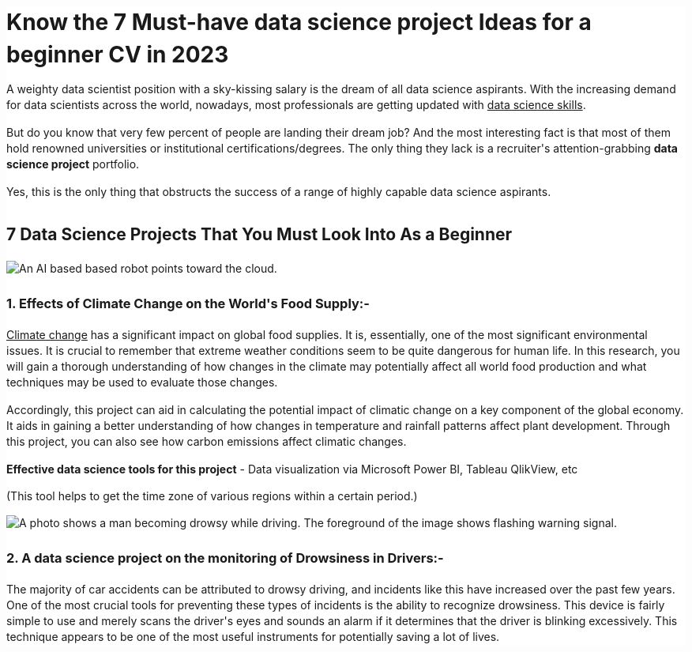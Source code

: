 

<span style=" font-weight:bold; font-size:28px"> Know the 7 Must-have data science project Ideas for a beginner CV in 2023 <span>

A weighty data scientist position with a sky-kissing salary is the dream of all data science aspirants. With the increasing demand for data scientists across the world, nowadays, most professionals are getting updated with <a href="https://blog.learnbay.co/the-most-important-skills-of-data-science-to-master-in-2023" target="_blank">data science skills</a>.

But do you know that very few percent of people are landing their dream job? And the most interesting fact is that most of them hold renowned universities or institutional certifications/degrees. The only thing they lack is a recruiter's attention-grabbing **data science project** portfolio.

Yes, this is the only thing that obstructs the success of a range of highly capable data science aspirants.


## 7 Data Science Projects That You Must Look Into As a Beginner

<Image src="https://learnbay-wb.s3.ap-south-1.amazonaws.com/main-blog/blog/bdsp-2.jpg" style="width:100%" class="img" alt="An AI based based robot points toward the cloud."/>

### 1. Effects of Climate Change on the World's Food Supply:-   

<a href="https://blog.learnbay.co/how-can-ai-blockchain-help-with-modern-day-climate-change" target="_blank">Climate change</a> has a significant impact on global food supplies. It is, essentially, one of the most significant environmental issues. It is crucial to remember that extreme weather conditions seem to be quite dangerous for human life. In this research, you will gain a thorough understanding of how changes in the climate may potentially affect all world food production and what techniques may be used to evaluate those changes.

Accordingly, this project can aid in calculating the potential impact of climatic change on a key component of the global economy. It aids in gaining a better understanding of how changes in temperature and rainfall patterns affect plant development. Through this project, you can also see how carbon emissions affect climatic changes.

 **Effective data science tools for this project**  - Data visualization via Microsoft Power BI, Tableau QlikView, etc

(This tool helps to get the time zone of various regions within a certain period.)

<Image src="https://learnbay-wb.s3.ap-south-1.amazonaws.com/main-blog/blog/bdsp-3.jpg" style="width:100%" class="img" alt="A photo shows a man becoming drowsy while driving. The foreground of the image shows flashing warning signal."/>


### 2. A data science project on the monitoring of Drowsiness in Drivers:-  

The majority of car accidents can be attributed to drowsy driving, and incidents like this have increased over the past few years. One of the most crucial tools for preventing these types of incidents is the ability to recognize drowsiness. This device is fairly simple to use and merely scans the driver's eyes and sounds an alarm if it determines that the driver is blinking excessively. This technique appears to be one of the most useful instruments for potentially saving a lot of lives.
